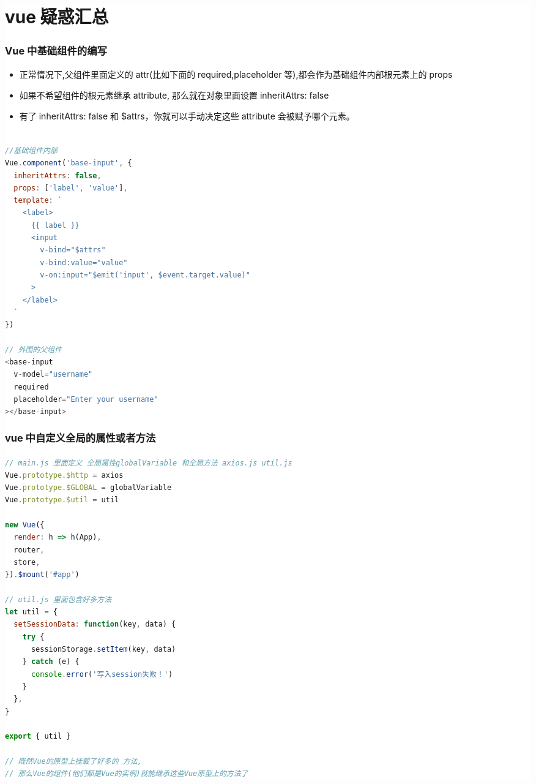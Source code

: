 # vue 疑惑汇总

### Vue 中基础组件的编写

- 正常情况下,父组件里面定义的 attr(比如下面的 required,placeholder 等),都会作为基础组件内部根元素上的 props
- 如果不希望组件的根元素继承 attribute, 那么就在对象里面设置 inheritAttrs: false

- 有了 inheritAttrs: false 和 \$attrs，你就可以手动决定这些 attribute 会被赋予哪个元素。

```js

//基础组件内部
Vue.component('base-input', {
  inheritAttrs: false,
  props: ['label', 'value'],
  template: `
    <label>
      {{ label }}
      <input
        v-bind="$attrs"
        v-bind:value="value"
        v-on:input="$emit('input', $event.target.value)"
      >
    </label>
  `
})

// 外围的父组件
<base-input
  v-model="username"
  required
  placeholder="Enter your username"
></base-input>
```

### vue 中自定义全局的属性或者方法

```js
// main.js 里面定义 全局属性globalVariable 和全局方法 axios.js util.js
Vue.prototype.$http = axios
Vue.prototype.$GLOBAL = globalVariable
Vue.prototype.$util = util

new Vue({
  render: h => h(App),
  router,
  store,
}).$mount('#app')

// util.js 里面包含好多方法
let util = {
  setSessionData: function(key, data) {
    try {
      sessionStorage.setItem(key, data)
    } catch (e) {
      console.error('写入session失败！')
    }
  },
}

export { util }

// 既然Vue的原型上挂载了好多的 方法,
// 那么Vue的组件(他们都是Vue的实例)就能继承这些Vue原型上的方法了
```
